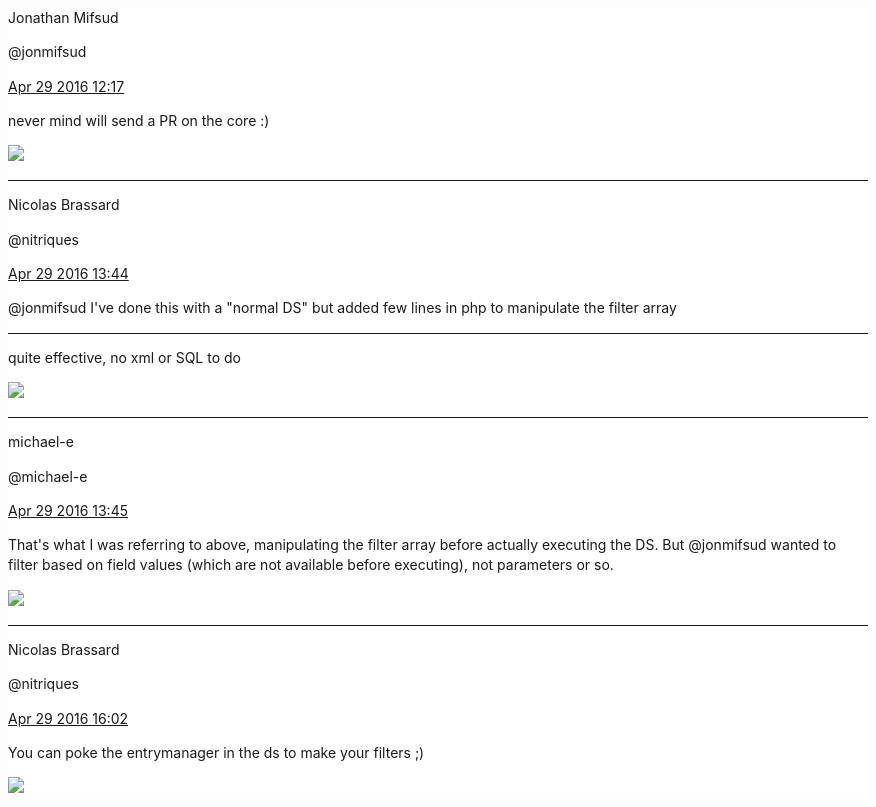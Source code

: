 Jonathan Mifsud

@jonmifsud

[Apr 29 2016
12:17](https://gitter.im/symphonycms/symphony-2?at=572350c611317a7d27a825a6 ""
)

never mind will send a PR on the core :)

![](https://avatars1.githubusercontent.com/u/771169?v=3&s=30)

__ __

Nicolas Brassard

@nitriques

[Apr 29 2016
13:44](https://gitter.im/symphonycms/symphony-2?at=57236533acbf59414ab02916 ""
)

@jonmifsud I've done this with a "normal DS" but added few lines in php to
manipulate the filter array

__ __

quite effective, no xml or SQL to do

![](https://avatars2.githubusercontent.com/u/40072?v=3&s=30)

__ __

michael-e

@michael-e

[Apr 29 2016
13:45](https://gitter.im/symphonycms/symphony-2?at=5723658f4cd0ac7a27ed98e3 ""
)

That's what I was referring to above, manipulating the filter array before
actually executing the DS. But @jonmifsud wanted to filter based on field
values (which are not available before executing), not parameters or so.

![](https://avatars1.githubusercontent.com/u/771169?v=3&s=30)

__ __

Nicolas Brassard

@nitriques

[Apr 29 2016
16:02](https://gitter.im/symphonycms/symphony-2?at=57238581ce9e8bce0fd2edd8 ""
)

You can poke the entrymanager in the ds to make your filters ;)

![](https://avatars2.githubusercontent.com/u/40072?v=3&s=30)
